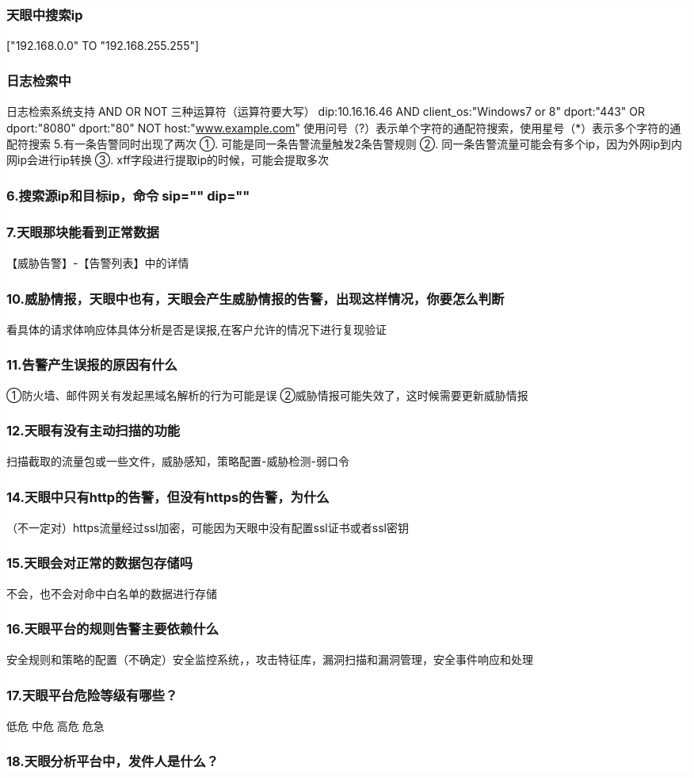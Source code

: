 ### 天眼中搜索ip

["192.168.0.0" TO "192.168.255.255"]

### 日志检索中

日志检索系统支持 AND OR NOT 三种运算符（运算符要大写）
dip:10.16.16.46 AND client_os:"Windows7 or 8"
dport:"443" OR dport:"8080"
dport:"80" NOT host:"www.example.com" 
使用问号（?）表示单个字符的通配符搜索，使用星号（*）表示多个字符的通配符搜索
5.有一条告警同时出现了两次
①. 可能是同一条告警流量触发2条告警规则
②. 同一条告警流量可能会有多个ip，因为外网ip到内网ip会进行ip转换
③. xff字段进行提取ip的时候，可能会提取多次

### 6.搜索源ip和目标ip，命令 sip="" dip=""

### 7.天眼那块能看到正常数据

【威胁告警】-【告警列表】中的详情

### 10.威胁情报，天眼中也有，天眼会产生威胁情报的告警，出现这样情况，你要怎么判断

看具体的请求体响应体具体分析是否是误报,在客户允许的情况下进行复现验证

### 11.告警产生误报的原因有什么

①防火墙、邮件网关有发起黑域名解析的行为可能是误
②威胁情报可能失效了，这时候需要更新威胁情报

### 12.天眼有没有主动扫描的功能

扫描截取的流量包或一些文件，威胁感知，策略配置-威胁检测-弱口令

### 14.天眼中只有http的告警，但没有https的告警，为什么

（不一定对）https流量经过ssl加密，可能因为天眼中没有配置ssl证书或者ssl密钥

### 15.天眼会对正常的数据包存储吗

不会，也不会对命中白名单的数据进行存储

### 16.天眼平台的规则告警主要依赖什么

安全规则和策略的配置（不确定）安全监控系统，，攻击特征库，漏洞扫描和漏洞管理，安全事件响应和处理

### 17.天眼平台危险等级有哪些？

低危 中危 高危 危急

### 18.天眼分析平台中，发件人是什么？
